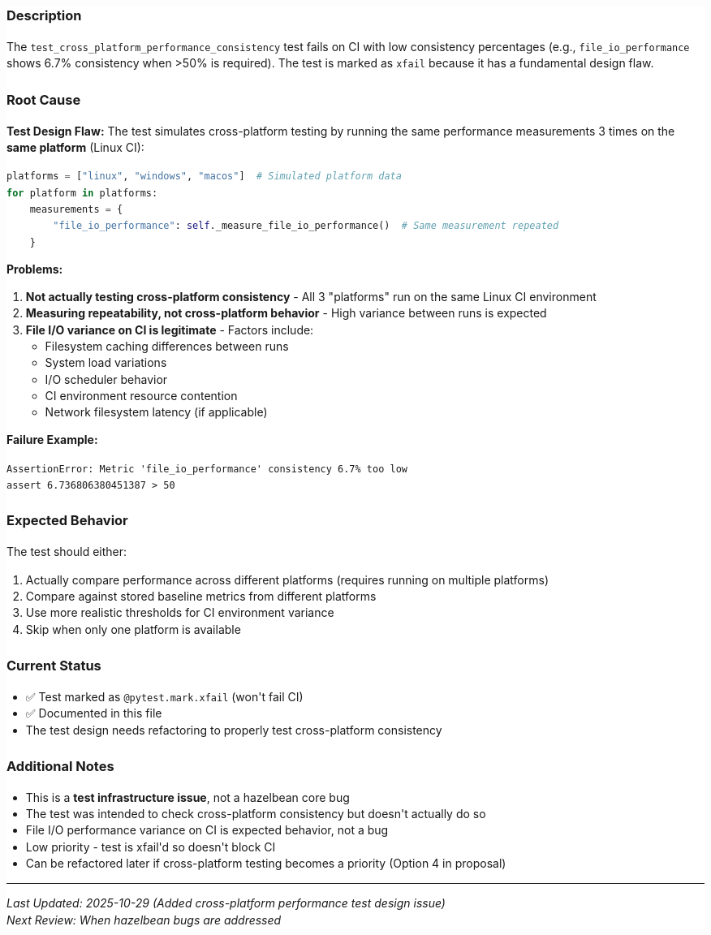 ### Description
The `test_cross_platform_performance_consistency` test fails on CI with low consistency percentages (e.g., `file_io_performance` shows 6.7% consistency when >50% is required). The test is marked as `xfail` because it has a fundamental design flaw.

### Root Cause
**Test Design Flaw:** The test simulates cross-platform testing by running the same performance measurements 3 times on the **same platform** (Linux CI):

```python
platforms = ["linux", "windows", "macos"]  # Simulated platform data
for platform in platforms:
    measurements = {
        "file_io_performance": self._measure_file_io_performance()  # Same measurement repeated
    }
```

**Problems:**
1. **Not actually testing cross-platform consistency** - All 3 "platforms" run on the same Linux CI environment
2. **Measuring repeatability, not cross-platform behavior** - High variance between runs is expected
3. **File I/O variance on CI is legitimate** - Factors include:
   - Filesystem caching differences between runs
   - System load variations
   - I/O scheduler behavior
   - CI environment resource contention
   - Network filesystem latency (if applicable)

**Failure Example:**
```
AssertionError: Metric 'file_io_performance' consistency 6.7% too low
assert 6.736806380451387 > 50
```

### Expected Behavior
The test should either:
1. Actually compare performance across different platforms (requires running on multiple platforms)
2. Compare against stored baseline metrics from different platforms
3. Use more realistic thresholds for CI environment variance
4. Skip when only one platform is available

### Current Status
- ✅ Test marked as `@pytest.mark.xfail` (won't fail CI)
- ✅ Documented in this file
- The test design needs refactoring to properly test cross-platform consistency

### Additional Notes
- This is a **test infrastructure issue**, not a hazelbean core bug
- The test was intended to check cross-platform consistency but doesn't actually do so
- File I/O performance variance on CI is expected behavior, not a bug
- Low priority - test is xfail'd so doesn't block CI
- Can be refactored later if cross-platform testing becomes a priority (Option 4 in proposal)

---

*Last Updated: 2025-10-29 (Added cross-platform performance test design issue)*  
*Next Review: When hazelbean bugs are addressed*
